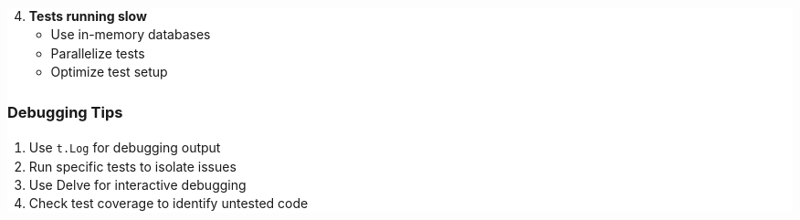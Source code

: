 4. **Tests running slow**
   - Use in-memory databases
   - Parallelize tests
   - Optimize test setup

### Debugging Tips

1. Use `t.Log` for debugging output
2. Run specific tests to isolate issues
3. Use Delve for interactive debugging
4. Check test coverage to identify untested code